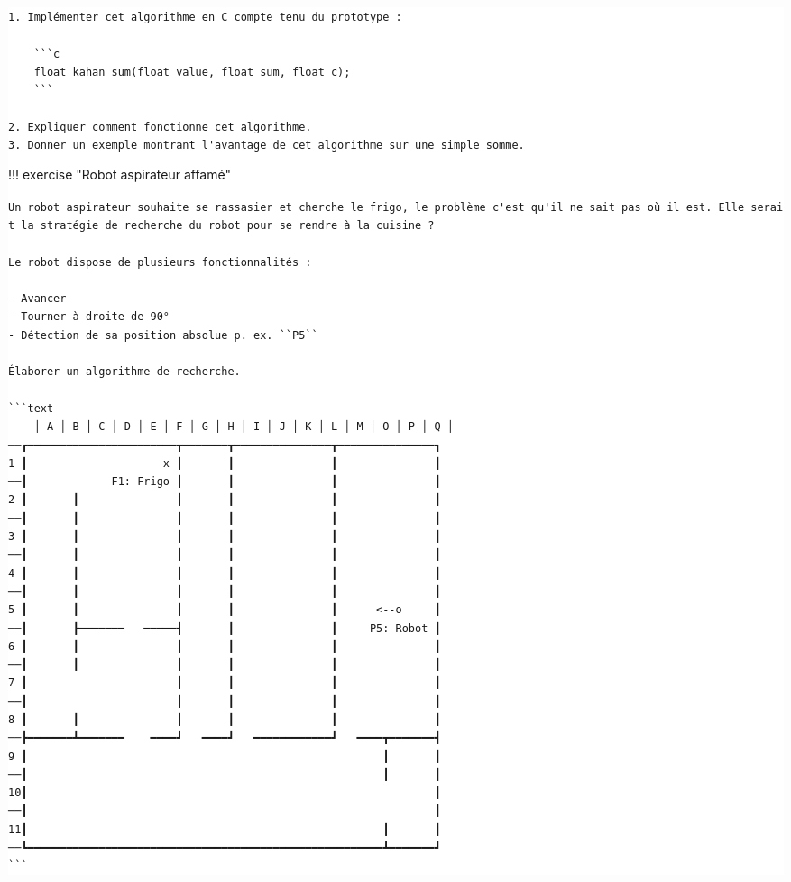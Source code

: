     1. Implémenter cet algorithme en C compte tenu du prototype :

        ```c
        float kahan_sum(float value, float sum, float c);
        ```

    2. Expliquer comment fonctionne cet algorithme.
    3. Donner un exemple montrant l'avantage de cet algorithme sur une simple somme.

!!! exercise "Robot aspirateur affamé"

    Un robot aspirateur souhaite se rassasier et cherche le frigo, le problème c'est qu'il ne sait pas où il est. Elle serait la stratégie de recherche du robot pour se rendre à la cuisine ?

    Le robot dispose de plusieurs fonctionnalités :

    - Avancer
    - Tourner à droite de 90°
    - Détection de sa position absolue p. ex. ``P5``

    Élaborer un algorithme de recherche.

    ```text
        │ A │ B │ C │ D │ E │ F │ G │ H │ I │ J │ K │ L │ M │ O │ P │ Q │
    ──┏━━━━━━━━━━━━━━━━━━━━━━━┳━━━━━━━┳━━━━━━━━━━━━━━━┳━━━━━━━━━━━━━━━┓
    1 ┃                     x ┃       ┃               ┃               ┃
    ──┃             F1: Frigo ┃       ┃               ┃               ┃
    2 ┃       ┃               ┃       ┃               ┃               ┃
    ──┃       ┃               ┃       ┃               ┃               ┃
    3 ┃       ┃               ┃       ┃               ┃               ┃
    ──┃       ┃               ┃       ┃               ┃               ┃
    4 ┃       ┃               ┃       ┃               ┃               ┃
    ──┃       ┃               ┃       ┃               ┃               ┃
    5 ┃       ┃               ┃       ┃               ┃      <--o     ┃
    ──┃       ┣━━━━━━━   ━━━━━┫       ┃               ┃     P5: Robot ┃
    6 ┃       ┃               ┃       ┃               ┃               ┃
    ──┃       ┃               ┃       ┃               ┃               ┃
    7 ┃                       ┃       ┃               ┃               ┃
    ──┃                       ┃       ┃               ┃               ┃
    8 ┃       ┃               ┃       ┃               ┃               ┃
    ──┣━━━━━━━┻━━━━━━━    ━━━━┛   ━━━━┛   ━━━━━━━━━━━━┛   ━━━━┳━━━━━━━┫
    9 ┃                                                       ┃       ┃
    ──┃                                                       ┃       ┃
    10┃                                                               ┃
    ──┃                                                               ┃
    11┃                                                       ┃       ┃
    ──┗━━━━━━━━━━━━━━━━━━━━━━━━━━━━━━━━━━━━━━━━━━━━━━━━━━━━━━━┻━━━━━━━┛
    ```
